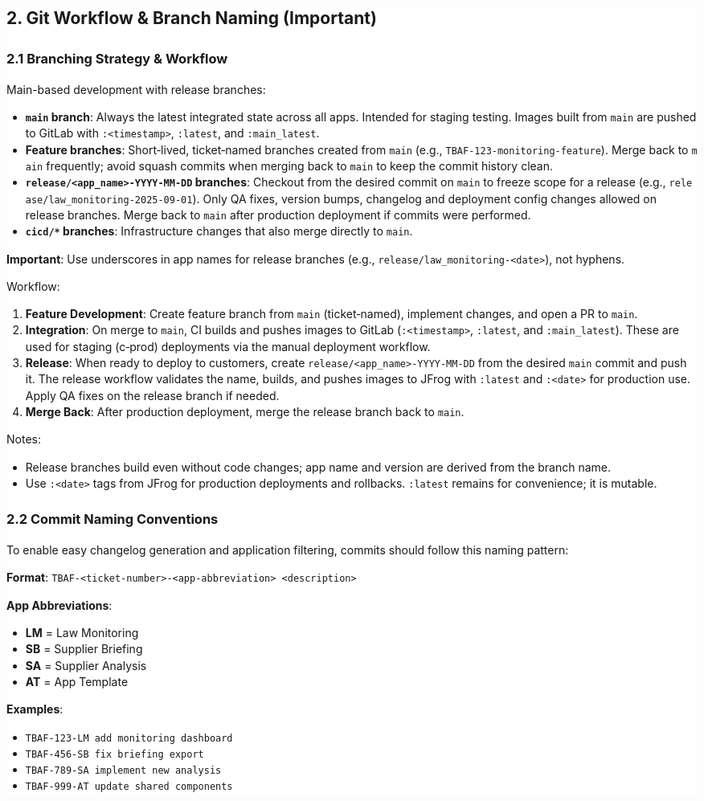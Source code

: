## 2. Git Workflow & Branch Naming (**Important**)

### 2.1 Branching Strategy & Workflow

Main-based development with release branches:

- **`main` branch**: Always the latest integrated state across all apps. Intended for staging testing. Images built from `main` are pushed to GitLab with `:<timestamp>`, `:latest`, and `:main_latest`.
- **Feature branches**: Short‑lived, ticket‑named branches created from `main` (e.g., `TBAF-123-monitoring-feature`). Merge back to `main` frequently; avoid squash commits when merging back to `main` to keep the commit history clean.
- **`release/<app_name>-YYYY-MM-DD` branches**: Checkout from the desired commit on `main` to freeze scope for a release (e.g., `release/law_monitoring-2025-09-01`). Only QA fixes, version bumps, changelog and deployment config changes allowed on release branches. Merge back to `main` after production deployment if commits were performed.
- **`cicd/*` branches**: Infrastructure changes that also merge directly to `main`.

**Important**: Use underscores in app names for release branches (e.g., `release/law_monitoring-<date>`), not hyphens.

Workflow:
1. **Feature Development**: Create feature branch from `main` (ticket‑named), implement changes, and open a PR to `main`.
2. **Integration**: On merge to `main`, CI builds and pushes images to GitLab (`:<timestamp>`, `:latest`, and `:main_latest`). These are used for staging (c‑prod) deployments via the manual deployment workflow.
3. **Release**: When ready to deploy to customers, create `release/<app_name>-YYYY-MM-DD` from the desired `main` commit and push it. The release workflow validates the name, builds, and pushes images to JFrog with `:latest` and `:<date>` for production use. Apply QA fixes on the release branch if needed.
4. **Merge Back**: After production deployment, merge the release branch back to `main`.

Notes:
- Release branches build even without code changes; app name and version are derived from the branch name.
- Use `:<date>` tags from JFrog for production deployments and rollbacks. `:latest` remains for convenience; it is mutable.

### 2.2 Commit Naming Conventions

To enable easy changelog generation and application filtering, commits should follow this naming pattern:

**Format**: `TBAF-<ticket-number>-<app-abbreviation> <description>`

**App Abbreviations**:
- **LM** = Law Monitoring
- **SB** = Supplier Briefing  
- **SA** = Supplier Analysis
- **AT** = App Template

**Examples**:
- `TBAF-123-LM add monitoring dashboard`
- `TBAF-456-SB fix briefing export`
- `TBAF-789-SA implement new analysis`
- `TBAF-999-AT update shared components`
